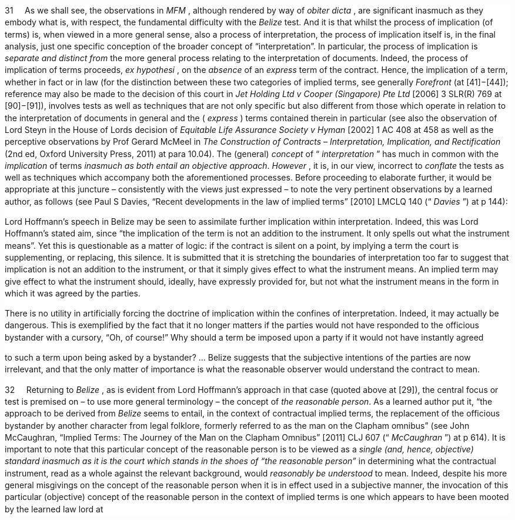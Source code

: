 31     As we shall see, the observations in _MFM_ , although rendered by way of _obiter dicta_ , are significant inasmuch as they embody what is, with respect, the fundamental difficulty with the _Belize_ test. And it is that whilst the process of implication (of terms) is, when viewed in a more general sense, also a process of interpretation, the process of implication itself is, in the final analysis, just one specific conception of the broader concept of “interpretation”. In particular, the process of implication is _separate and distinct from_ the more general process relating to the interpretation of documents. Indeed, the process of implication of terms proceeds, _ex hypothesi_ , on the _absence_ of an _express_ term of the contract. Hence, the implication of a term, whether in fact or in law (for the distinction between these two categories of implied terms, see generally _Forefront_ (at [41]−[44]); reference may also be made to the decision of this court in _Jet Holding Ltd v Cooper (Singapore) Pte Ltd_ <span class="citation">[2006] 3 SLR(R) 769</span> at [90]−[91]), involves tests as well as techniques that are not only specific but also different from those which operate in relation to the interpretation of documents in general and the ( _express_ ) terms contained therein in particular (see also the observation of Lord Steyn in the House of Lords decision of _Equitable Life Assurance Society v Hyman_ [2002] 1 AC 408 at 458 as well as the perceptive observations by Prof Gerard McMeel in _The Construction of Contracts – Interpretation, Implication, and Rectification_ (2nd ed, Oxford University Press, 2011) at para 10.04). The (general) _concept_ of “ _interpretation_ ” has much in common with the _implication_ of terms _inasmuch as both entail an objective approach_. _However_ , it is, in our view, incorrect to _conflate_ the tests as well as techniques which accompany both the aforementioned processes. Before proceeding to elaborate further, it would be appropriate at this juncture – consistently with the views just expressed – to note the very pertinent observations by a learned author, as follows (see Paul S Davies, “Recent developments in the law of implied terms” [2010] LMCLQ 140 (“ _Davies_ ”) at p 144): 

 Lord Hoffmann’s speech in Belize may be seen to assimilate further implication within interpretation. Indeed, this was Lord Hoffmann’s stated aim, since “the implication of the term is not an addition to the instrument. It only spells out what the instrument means”. Yet this is questionable as a matter of logic: if the contract is silent on a point, by implying a term the court is supplementing, or replacing, this silence. It is submitted that it is stretching the boundaries of interpretation too far to suggest that implication is not an addition to the instrument, or that it simply gives effect to what the instrument means. An implied term may give effect to what the instrument should, ideally, have expressly provided for, but not what the instrument means in the form in which it was agreed by the parties. 

 There is no utility in artificially forcing the doctrine of implication within the confines of interpretation. Indeed, it may actually be dangerous. This is exemplified by the fact that it no longer matters if the parties would not have responded to the officious bystander with a cursory, “Oh, of course!” Why should a term be imposed upon a party if it would not have instantly agreed 


 to such a term upon being asked by a bystander? ... Belize suggests that the subjective intentions of the parties are now irrelevant, and that the only matter of importance is what the reasonable observer would understand the contract to mean. 

32     Returning to _Belize_ , as is evident from Lord Hoffmann’s approach in that case (quoted above at [29]), the central focus or test is premised on – to use more general terminology – the concept of _the reasonable person_. As a learned author put it, “the approach to be derived from _Belize_ seems to entail, in the context of contractual implied terms, the replacement of the officious bystander by another character from legal folklore, formerly referred to as the man on the Clapham omnibus” (see John McCaughran, “Implied Terms: The Journey of the Man on the Clapham Omnibus” [2011] CLJ 607 (“ _McCaughran_ ”) at p 614). It is important to note that this particular concept of the reasonable person is to be viewed as a _single (and, hence, objective) standard inasmuch as it is the court which stands in the shoes of “the reasonable person”_ in determining what the contractual instrument, read as a whole against the relevant background, would _reasonably be understood_ to mean. Indeed, despite his more general misgivings on the concept of the reasonable person when it is in effect used in a subjective manner, the invocation of this particular (objective) concept of the reasonable person in the context of implied terms is one which appears to have been mooted by the learned law lord at 
